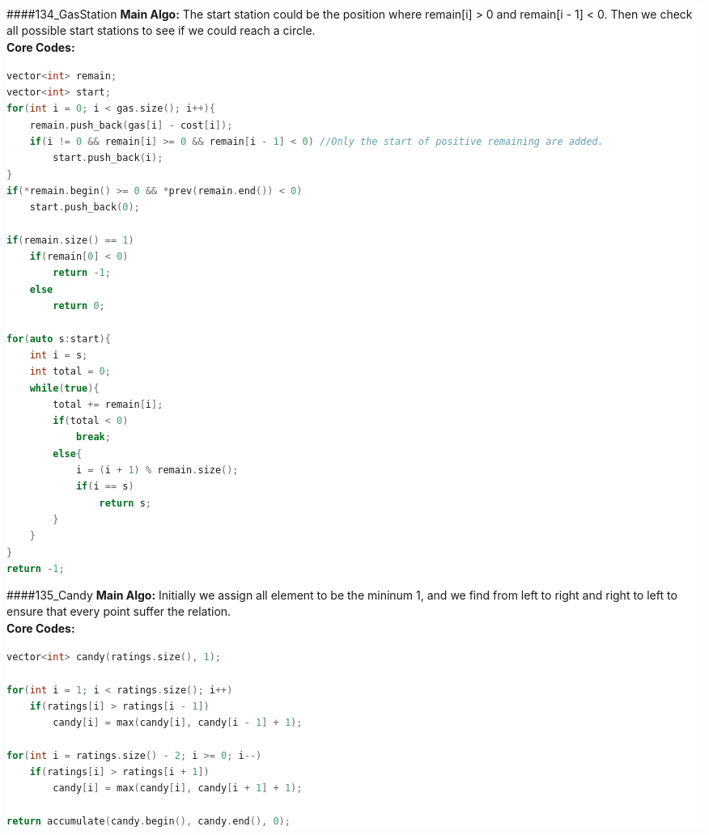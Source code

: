 ####134_GasStation
**Main Algo:** The start station could be the position where remain[i] > 0 and remain[i - 1] < 0. Then we check all possible start stations to see if we could reach a circle.  
**Core Codes:**

```c++
vector<int> remain;
vector<int> start;
for(int i = 0; i < gas.size(); i++){
    remain.push_back(gas[i] - cost[i]);
    if(i != 0 && remain[i] >= 0 && remain[i - 1] < 0) //Only the start of positive remaining are added.
        start.push_back(i);
}
if(*remain.begin() >= 0 && *prev(remain.end()) < 0)
    start.push_back(0);
    
if(remain.size() == 1)
    if(remain[0] < 0)
        return -1;
    else
        return 0;
    
for(auto s:start){
    int i = s;
    int total = 0;
    while(true){
        total += remain[i];
        if(total < 0)
            break;
        else{
            i = (i + 1) % remain.size();
            if(i == s)
                return s;
        }
    }
}
return -1;
```

####135_Candy
**Main Algo:** Initially we assign all element to be the mininum 1, and we find from left to right and right to left to ensure that every point suffer the relation.  
**Core Codes:**

```c++
vector<int> candy(ratings.size(), 1); 
        
for(int i = 1; i < ratings.size(); i++)
    if(ratings[i] > ratings[i - 1])
        candy[i] = max(candy[i], candy[i - 1] + 1);
        
for(int i = ratings.size() - 2; i >= 0; i--)
    if(ratings[i] > ratings[i + 1])
        candy[i] = max(candy[i], candy[i + 1] + 1);

return accumulate(candy.begin(), candy.end(), 0);
```

